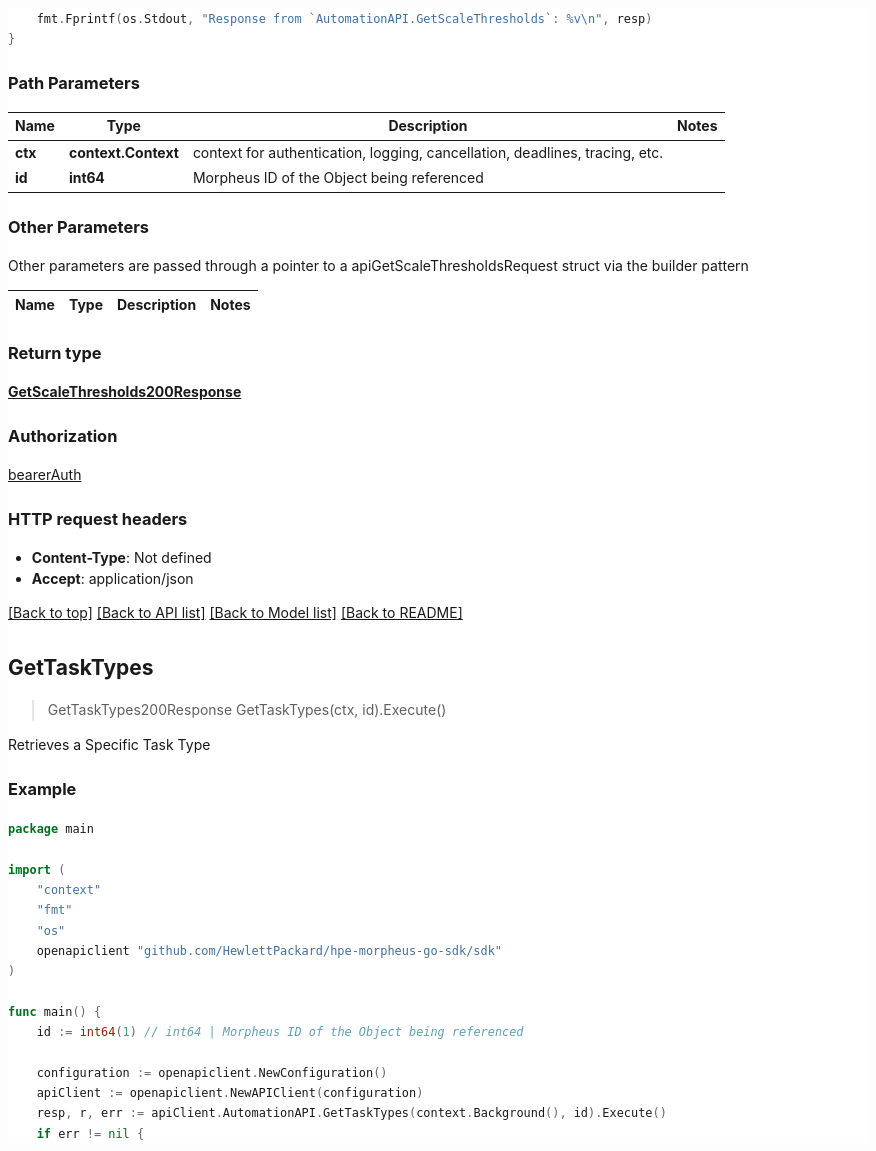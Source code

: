 ```go
	fmt.Fprintf(os.Stdout, "Response from `AutomationAPI.GetScaleThresholds`: %v\n", resp)
}
```

### Path Parameters


Name | Type | Description  | Notes
------------- | ------------- | ------------- | -------------
**ctx** | **context.Context** | context for authentication, logging, cancellation, deadlines, tracing, etc.
**id** | **int64** | Morpheus ID of the Object being referenced | 

### Other Parameters

Other parameters are passed through a pointer to a apiGetScaleThresholdsRequest struct via the builder pattern


Name | Type | Description  | Notes
------------- | ------------- | ------------- | -------------


### Return type

[**GetScaleThresholds200Response**](GetScaleThresholds200Response.md)

### Authorization

[bearerAuth](../README.md#bearerAuth)

### HTTP request headers

- **Content-Type**: Not defined
- **Accept**: application/json

[[Back to top]](#) [[Back to API list]](../README.md#documentation-for-api-endpoints)
[[Back to Model list]](../README.md#documentation-for-models)
[[Back to README]](../README.md)


## GetTaskTypes

> GetTaskTypes200Response GetTaskTypes(ctx, id).Execute()

Retrieves a Specific Task Type



### Example

```go
package main

import (
	"context"
	"fmt"
	"os"
	openapiclient "github.com/HewlettPackard/hpe-morpheus-go-sdk/sdk"
)

func main() {
	id := int64(1) // int64 | Morpheus ID of the Object being referenced

	configuration := openapiclient.NewConfiguration()
	apiClient := openapiclient.NewAPIClient(configuration)
	resp, r, err := apiClient.AutomationAPI.GetTaskTypes(context.Background(), id).Execute()
	if err != nil {
```